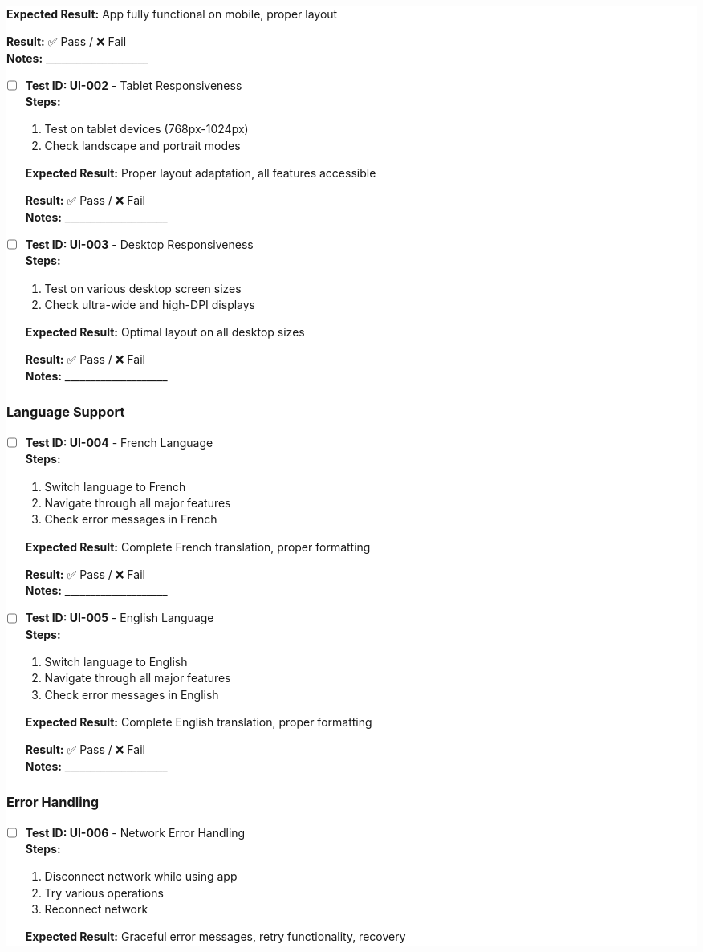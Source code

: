  **Expected Result:** App fully functional on mobile, proper layout
  
  **Result:** ✅ Pass / ❌ Fail  
  **Notes:** ____________________

- [ ] **Test ID: UI-002** - Tablet Responsiveness  
  **Steps:**
  1. Test on tablet devices (768px-1024px)
  2. Check landscape and portrait modes
  
  **Expected Result:** Proper layout adaptation, all features accessible
  
  **Result:** ✅ Pass / ❌ Fail  
  **Notes:** ____________________

- [ ] **Test ID: UI-003** - Desktop Responsiveness  
  **Steps:**
  1. Test on various desktop screen sizes
  2. Check ultra-wide and high-DPI displays
  
  **Expected Result:** Optimal layout on all desktop sizes
  
  **Result:** ✅ Pass / ❌ Fail  
  **Notes:** ____________________

### Language Support
- [ ] **Test ID: UI-004** - French Language  
  **Steps:**
  1. Switch language to French
  2. Navigate through all major features
  3. Check error messages in French
  
  **Expected Result:** Complete French translation, proper formatting
  
  **Result:** ✅ Pass / ❌ Fail  
  **Notes:** ____________________

- [ ] **Test ID: UI-005** - English Language  
  **Steps:**
  1. Switch language to English
  2. Navigate through all major features
  3. Check error messages in English
  
  **Expected Result:** Complete English translation, proper formatting
  
  **Result:** ✅ Pass / ❌ Fail  
  **Notes:** ____________________

### Error Handling
- [ ] **Test ID: UI-006** - Network Error Handling  
  **Steps:**
  1. Disconnect network while using app
  2. Try various operations
  3. Reconnect network
  
  **Expected Result:** Graceful error messages, retry functionality, recovery
  